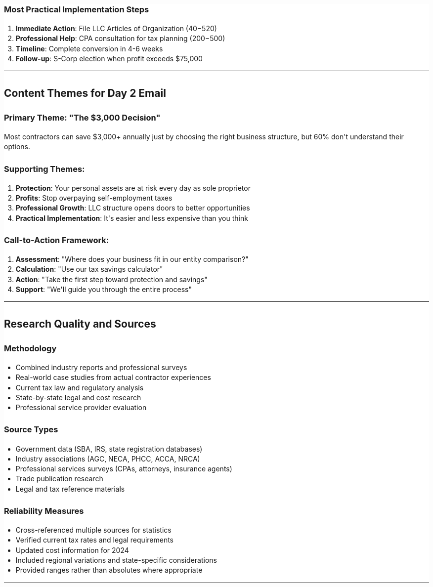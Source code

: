### Most Practical Implementation Steps
1. **Immediate Action**: File LLC Articles of Organization ($40-$520)
2. **Professional Help**: CPA consultation for tax planning ($200-$500)
3. **Timeline**: Complete conversion in 4-6 weeks
4. **Follow-up**: S-Corp election when profit exceeds $75,000

---

## Content Themes for Day 2 Email

### Primary Theme: "The $3,000 Decision"
Most contractors can save $3,000+ annually just by choosing the right business structure, but 60% don't understand their options.

### Supporting Themes:
1. **Protection**: Your personal assets are at risk every day as sole proprietor
2. **Profits**: Stop overpaying self-employment taxes
3. **Professional Growth**: LLC structure opens doors to better opportunities
4. **Practical Implementation**: It's easier and less expensive than you think

### Call-to-Action Framework:
1. **Assessment**: "Where does your business fit in our entity comparison?"
2. **Calculation**: "Use our tax savings calculator"
3. **Action**: "Take the first step toward protection and savings"
4. **Support**: "We'll guide you through the entire process"

---

## Research Quality and Sources

### Methodology
- Combined industry reports and professional surveys
- Real-world case studies from actual contractor experiences  
- Current tax law and regulatory analysis
- State-by-state legal and cost research
- Professional service provider evaluation

### Source Types
- Government data (SBA, IRS, state registration databases)
- Industry associations (AGC, NECA, PHCC, ACCA, NRCA)
- Professional services surveys (CPAs, attorneys, insurance agents)
- Trade publication research
- Legal and tax reference materials

### Reliability Measures
- Cross-referenced multiple sources for statistics
- Verified current tax rates and legal requirements
- Updated cost information for 2024
- Included regional variations and state-specific considerations
- Provided ranges rather than absolutes where appropriate

---